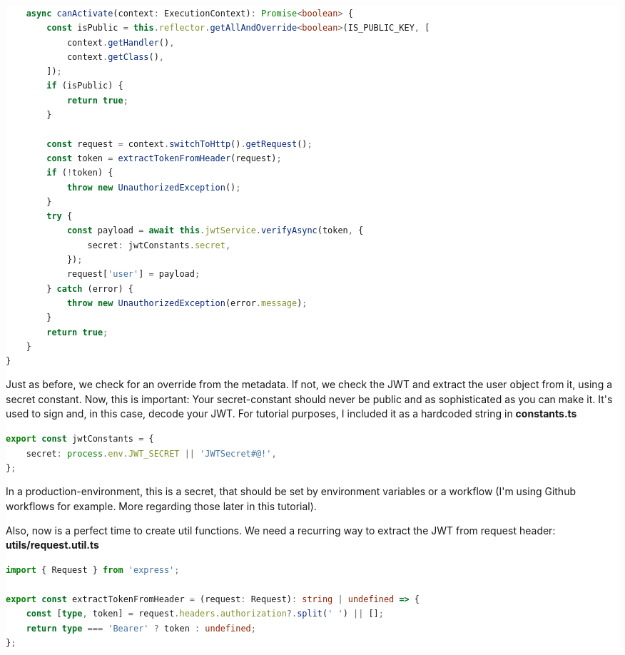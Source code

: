 ```typescript
	async canActivate(context: ExecutionContext): Promise<boolean> {
		const isPublic = this.reflector.getAllAndOverride<boolean>(IS_PUBLIC_KEY, [
			context.getHandler(),
			context.getClass(),
		]);
		if (isPublic) {
			return true;
		}

		const request = context.switchToHttp().getRequest();
		const token = extractTokenFromHeader(request);
		if (!token) {
			throw new UnauthorizedException();
		}
		try {
			const payload = await this.jwtService.verifyAsync(token, {
				secret: jwtConstants.secret,
			});
			request['user'] = payload;
		} catch (error) {
			throw new UnauthorizedException(error.message);
		}
		return true;
	}
}
```

Just as before, we check for an override from the metadata. If not, we check the JWT and extract the user object from it, using a secret constant.
Now, this is important: Your secret-constant should never be public and as sophisticated as you can make it. It's used to sign and, in this case, decode your JWT. For tutorial purposes, I included it as a hardcoded string in **constants.ts**

```typescript
export const jwtConstants = {
	secret: process.env.JWT_SECRET || 'JWTSecret#@!',
};
```

In a production-environment, this is a secret, that should be set by environment variables or a workflow (I'm using Github workflows for example. More regarding those later in this tutorial).

Also, now is a perfect time to create util functions. We need a recurring way to extract the JWT from request header: **utils/request.util.ts**

```typescript
import { Request } from 'express';

export const extractTokenFromHeader = (request: Request): string | undefined => {
	const [type, token] = request.headers.authorization?.split(' ') || [];
	return type === 'Bearer' ? token : undefined;
};
```
